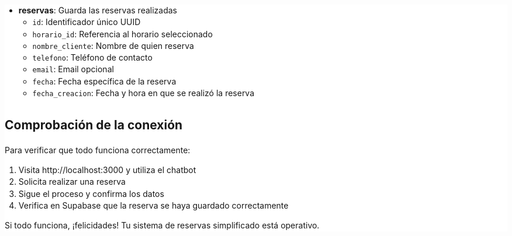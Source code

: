 - **reservas**: Guarda las reservas realizadas
  - `id`: Identificador único UUID
  - `horario_id`: Referencia al horario seleccionado
  - `nombre_cliente`: Nombre de quien reserva
  - `telefono`: Teléfono de contacto
  - `email`: Email opcional
  - `fecha`: Fecha específica de la reserva
  - `fecha_creacion`: Fecha y hora en que se realizó la reserva

## Comprobación de la conexión

Para verificar que todo funciona correctamente:

1. Visita http://localhost:3000 y utiliza el chatbot
2. Solicita realizar una reserva
3. Sigue el proceso y confirma los datos
4. Verifica en Supabase que la reserva se haya guardado correctamente

Si todo funciona, ¡felicidades! Tu sistema de reservas simplificado está operativo. 